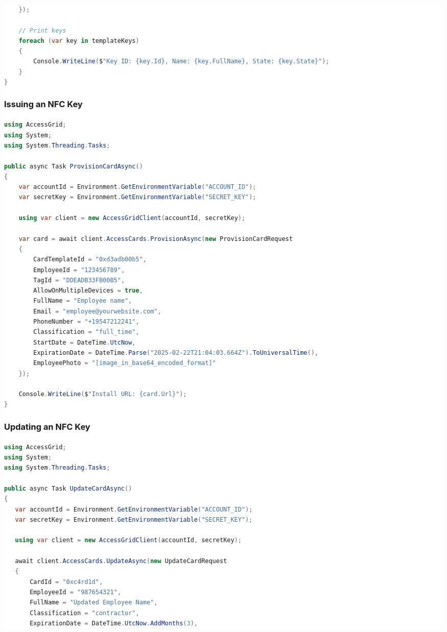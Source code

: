 ```csharp
    });

    // Print keys
    foreach (var key in templateKeys)
    {
        Console.WriteLine($"Key ID: {key.Id}, Name: {key.FullName}, State: {key.State}");
    }
}
```

### Issuing an NFC Key

```csharp
using AccessGrid;
using System;
using System.Threading.Tasks;

public async Task ProvisionCardAsync()
{
    var accountId = Environment.GetEnvironmentVariable("ACCOUNT_ID");
    var secretKey = Environment.GetEnvironmentVariable("SECRET_KEY");

    using var client = new AccessGridClient(accountId, secretKey);

    var card = await client.AccessCards.ProvisionAsync(new ProvisionCardRequest
    {
        CardTemplateId = "0xd3adb00b5",
        EmployeeId = "123456789",
        TagId = "DDEADB33FB00B5",
        AllowOnMultipleDevices = true,
        FullName = "Employee name",
        Email = "employee@yourwebsite.com",
        PhoneNumber = "+19547212241",
        Classification = "full_time",
        StartDate = DateTime.UtcNow,
        ExpirationDate = DateTime.Parse("2025-02-22T21:04:03.664Z").ToUniversalTime(),
        EmployeePhoto = "[image_in_base64_encoded_format]"
    });

    Console.WriteLine($"Install URL: {card.Url}");
}
```

### Updating an NFC Key

```csharp
using AccessGrid;
using System;
using System.Threading.Tasks;

public async Task UpdateCardAsync()
{
   var accountId = Environment.GetEnvironmentVariable("ACCOUNT_ID");
   var secretKey = Environment.GetEnvironmentVariable("SECRET_KEY");

   using var client = new AccessGridClient(accountId, secretKey);

   await client.AccessCards.UpdateAsync(new UpdateCardRequest
   {
       CardId = "0xc4rd1d",
       EmployeeId = "987654321",
       FullName = "Updated Employee Name",
       Classification = "contractor",
       ExpirationDate = DateTime.UtcNow.AddMonths(3),
```